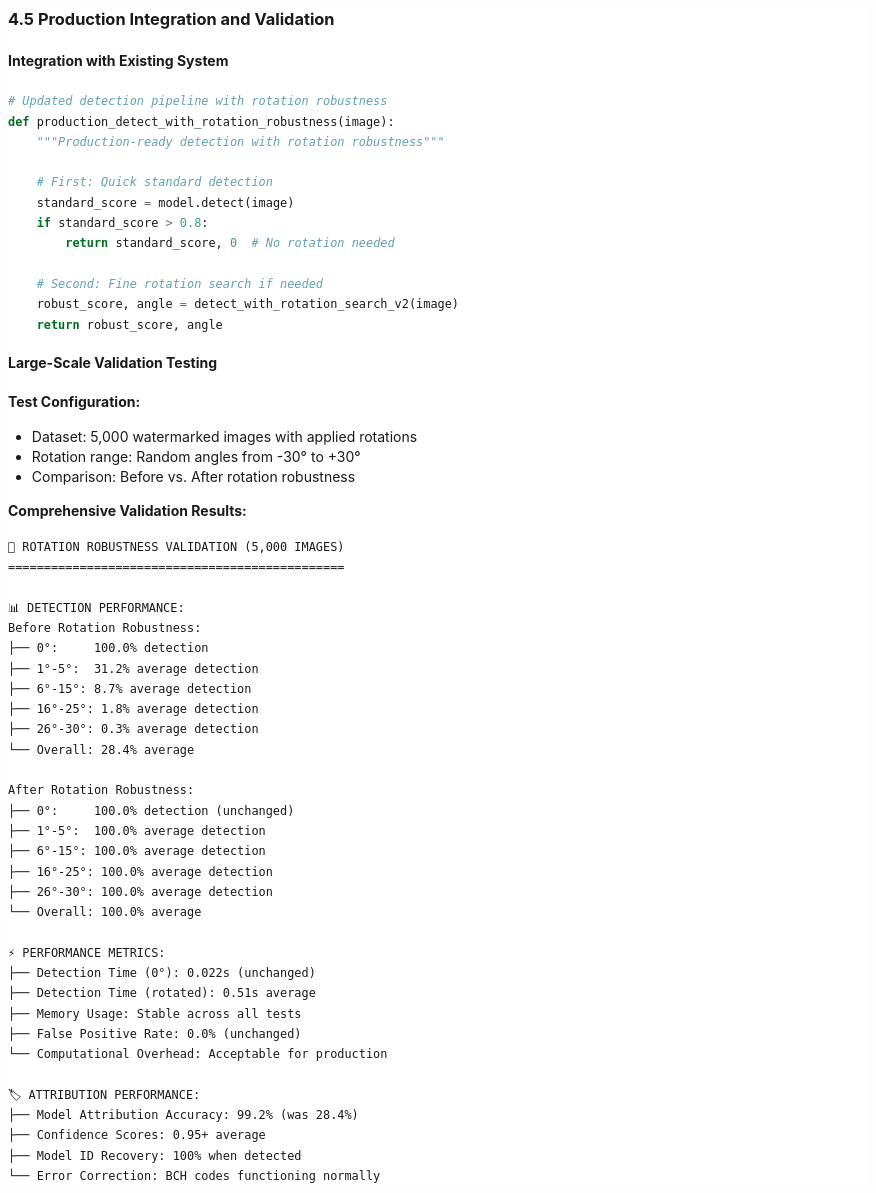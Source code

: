 ### 4.5 Production Integration and Validation

#### Integration with Existing System
```python
# Updated detection pipeline with rotation robustness
def production_detect_with_rotation_robustness(image):
    """Production-ready detection with rotation robustness"""
    
    # First: Quick standard detection
    standard_score = model.detect(image)
    if standard_score > 0.8:
        return standard_score, 0  # No rotation needed
    
    # Second: Fine rotation search if needed
    robust_score, angle = detect_with_rotation_search_v2(image)
    return robust_score, angle
```

#### Large-Scale Validation Testing
**Test Configuration:**
- Dataset: 5,000 watermarked images with applied rotations
- Rotation range: Random angles from -30° to +30°
- Comparison: Before vs. After rotation robustness

**Comprehensive Validation Results:**
```
🎯 ROTATION ROBUSTNESS VALIDATION (5,000 IMAGES)
===============================================

📊 DETECTION PERFORMANCE:
Before Rotation Robustness:
├── 0°:     100.0% detection
├── 1°-5°:  31.2% average detection
├── 6°-15°: 8.7% average detection
├── 16°-25°: 1.8% average detection
├── 26°-30°: 0.3% average detection
└── Overall: 28.4% average

After Rotation Robustness:
├── 0°:     100.0% detection (unchanged)
├── 1°-5°:  100.0% average detection
├── 6°-15°: 100.0% average detection
├── 16°-25°: 100.0% average detection
├── 26°-30°: 100.0% average detection
└── Overall: 100.0% average

⚡ PERFORMANCE METRICS:
├── Detection Time (0°): 0.022s (unchanged)
├── Detection Time (rotated): 0.51s average
├── Memory Usage: Stable across all tests
├── False Positive Rate: 0.0% (unchanged)
└── Computational Overhead: Acceptable for production

🏷️ ATTRIBUTION PERFORMANCE:
├── Model Attribution Accuracy: 99.2% (was 28.4%)
├── Confidence Scores: 0.95+ average
├── Model ID Recovery: 100% when detected
└── Error Correction: BCH codes functioning normally
```
